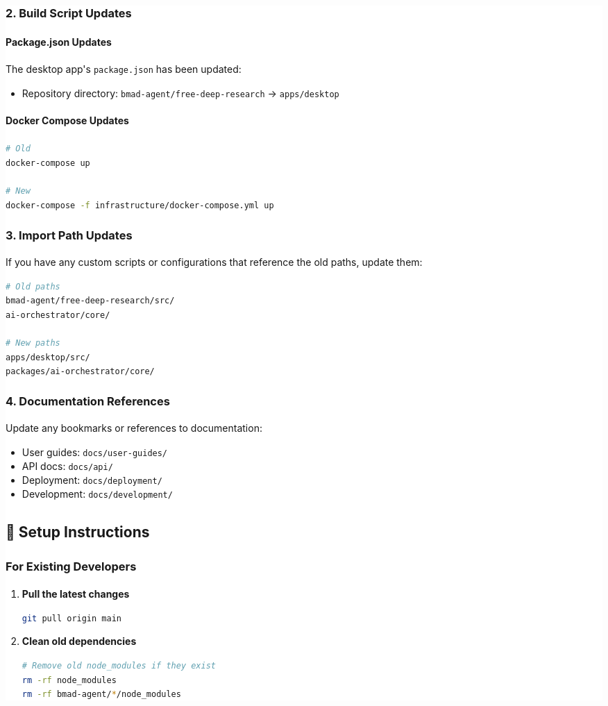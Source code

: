 ### 2. Build Script Updates

#### Package.json Updates
The desktop app's `package.json` has been updated:
- Repository directory: `bmad-agent/free-deep-research` → `apps/desktop`

#### Docker Compose Updates
```bash
# Old
docker-compose up

# New
docker-compose -f infrastructure/docker-compose.yml up
```

### 3. Import Path Updates

If you have any custom scripts or configurations that reference the old paths, update them:

```bash
# Old paths
bmad-agent/free-deep-research/src/
ai-orchestrator/core/

# New paths  
apps/desktop/src/
packages/ai-orchestrator/core/
```

### 4. Documentation References

Update any bookmarks or references to documentation:
- User guides: `docs/user-guides/`
- API docs: `docs/api/`
- Deployment: `docs/deployment/`
- Development: `docs/development/`

## 🔧 Setup Instructions

### For Existing Developers

1. **Pull the latest changes**
   ```bash
   git pull origin main
   ```

2. **Clean old dependencies**
   ```bash
   # Remove old node_modules if they exist
   rm -rf node_modules
   rm -rf bmad-agent/*/node_modules
   ```
